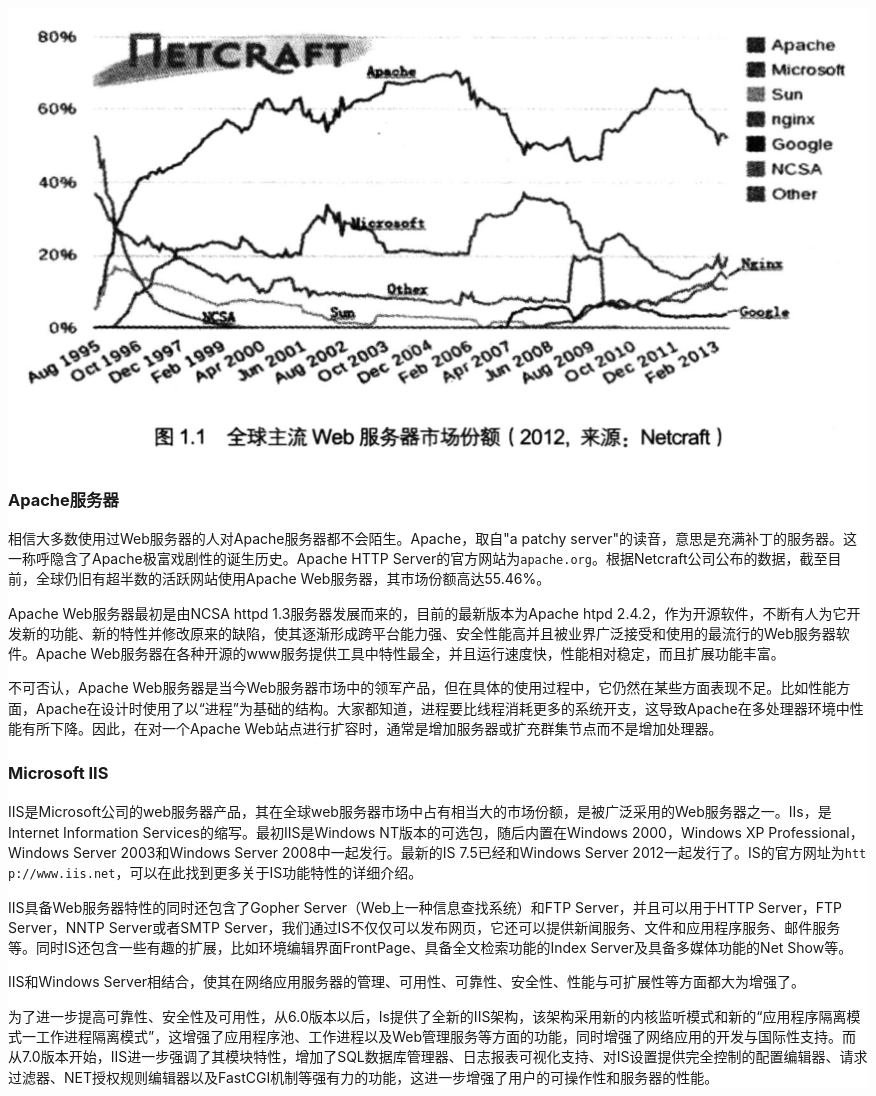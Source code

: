 ![](读书笔记：Nginx高性能Web服务器详解/01.png)

### Apache服务器

相信大多数使用过Web服务器的人对Apache服务器都不会陌生。Apache，取自"a patchy server"的读音，意思是充满补丁的服务器。这一称呼隐含了Apache极富戏剧性的诞生历史。Apache HTTP Server的官方网站为`apache.org`。根据Netcraft公司公布的数据，截至目前，全球仍旧有超半数的活跃网站使用Apache Web服务器，其市场份额高达55.46%。

Apache Web服务器最初是由NCSA httpd 1.3服务器发展而来的，目前的最新版本为Apache htpd 2.4.2，作为开源软件，不断有人为它开发新的功能、新的特性并修改原来的缺陷，使其逐渐形成跨平台能力强、安全性能高并且被业界广泛接受和使用的最流行的Web服务器软件。Apache Web服务器在各种开源的www服务提供工具中特性最全，并且运行速度快，性能相对稳定，而且扩展功能丰富。

不可否认，Apache Web服务器是当今Web服务器市场中的领军产品，但在具体的使用过程中，它仍然在某些方面表现不足。比如性能方面，Apache在设计时使用了以“进程”为基础的结构。大家都知道，进程要比线程消耗更多的系统开支，这导致Apache在多处理器环境中性能有所下降。因此，在对一个Apache Web站点进行扩容时，通常是增加服务器或扩充群集节点而不是增加处理器。

### Microsoft IIS

IIS是Microsoft公司的web服务器产品，其在全球web服务器市场中占有相当大的市场份额，是被广泛采用的Web服务器之一。IIs，是Internet Information Services的缩写。最初IIS是Windows NT版本的可选包，随后内置在Windows 2000，Windows XP Professional，Windows Server 2003和Windows Server 2008中一起发行。最新的IS 7.5已经和Windows Server 2012一起发行了。IS的官方网址为`http://www.iis.net`，可以在此找到更多关于IS功能特性的详细介绍。

IIS具备Web服务器特性的同时还包含了Gopher Server（Web上一种信息查找系统）和FTP Server，并且可以用于HTTP Server，FTP Server，NNTP Server或者SMTP Server，我们通过IS不仅仅可以发布网页，它还可以提供新闻服务、文件和应用程序服务、邮件服务等。同时IS还包含一些有趣的扩展，比如环境编辑界面FrontPage、具备全文检索功能的Index Server及具备多媒体功能的Net Show等。

IIS和Windows Server相结合，使其在网络应用服务器的管理、可用性、可靠性、安全性、性能与可扩展性等方面都大为增强了。

为了进一步提高可靠性、安全性及可用性，从6.0版本以后，Is提供了全新的IIS架构，该架构采用新的内核监听模式和新的“应用程序隔离模式一工作进程隔离模式”，这增强了应用程序池、工作进程以及Web管理服务等方面的功能，同时增强了网络应用的开发与国际性支持。而从7.0版本开始，IIS进一步强调了其模块特性，增加了SQL数据库管理器、日志报表可视化支持、对IS设置提供完全控制的配置编辑器、请求过滤器、NET授权规则编辑器以及FastCGI机制等强有力的功能，这进一步增强了用户的可操作性和服务器的性能。
